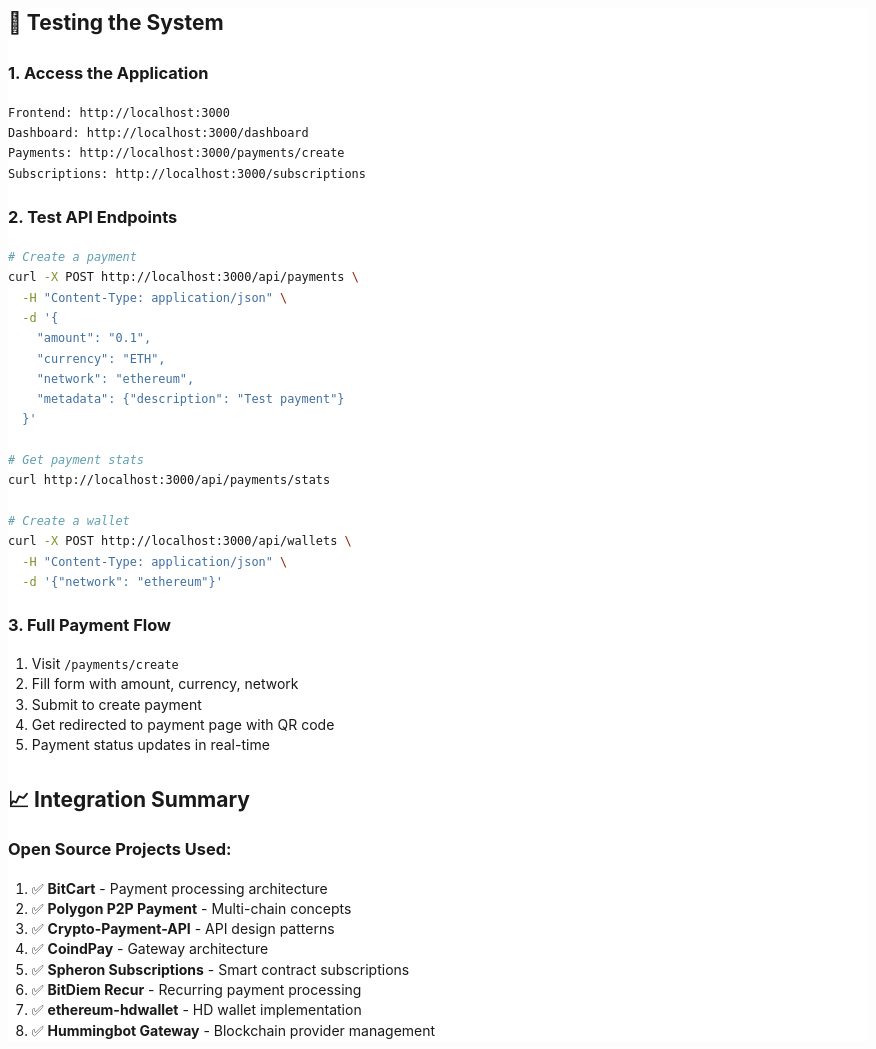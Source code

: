 ## 🧪 Testing the System

### 1. Access the Application
```
Frontend: http://localhost:3000
Dashboard: http://localhost:3000/dashboard
Payments: http://localhost:3000/payments/create
Subscriptions: http://localhost:3000/subscriptions
```

### 2. Test API Endpoints
```bash
# Create a payment
curl -X POST http://localhost:3000/api/payments \
  -H "Content-Type: application/json" \
  -d '{
    "amount": "0.1",
    "currency": "ETH",
    "network": "ethereum",
    "metadata": {"description": "Test payment"}
  }'

# Get payment stats
curl http://localhost:3000/api/payments/stats

# Create a wallet
curl -X POST http://localhost:3000/api/wallets \
  -H "Content-Type: application/json" \
  -d '{"network": "ethereum"}'
```

### 3. Full Payment Flow
1. Visit `/payments/create`
2. Fill form with amount, currency, network
3. Submit to create payment
4. Get redirected to payment page with QR code
5. Payment status updates in real-time

## 📈 Integration Summary

### Open Source Projects Used:
1. ✅ **BitCart** - Payment processing architecture
2. ✅ **Polygon P2P Payment** - Multi-chain concepts  
3. ✅ **Crypto-Payment-API** - API design patterns
4. ✅ **CoindPay** - Gateway architecture
5. ✅ **Spheron Subscriptions** - Smart contract subscriptions
6. ✅ **BitDiem Recur** - Recurring payment processing
7. ✅ **ethereum-hdwallet** - HD wallet implementation
8. ✅ **Hummingbot Gateway** - Blockchain provider management
